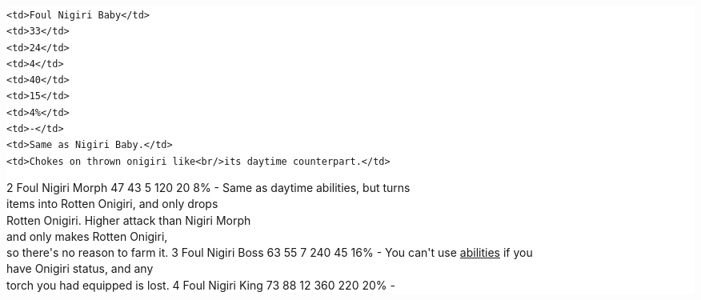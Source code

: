     <td>Foul Nigiri Baby</td>
    <td>33</td>
    <td>24</td>
    <td>4</td>
    <td>40</td>
    <td>15</td>
    <td>4%</td>
    <td>-</td>
    <td>Same as Nigiri Baby.</td>
    <td>Chokes on thrown onigiri like<br/>its daytime counterpart.</td>
  </tr>
  <tr>
    <td class="highlightNight">2</td>
    <td>Foul Nigiri Morph</td>
    <td>47</td>
    <td>43</td>
    <td>5</td>
    <td>120</td>
    <td>20</td>
    <td>8%</td>
    <td>-</td>
    <td rowspan="3">Same as daytime abilities, but turns<br/>items into Rotten Onigiri, and only drops<br/>Rotten Onigiri.</td>
    <td>Higher attack than Nigiri Morph<br/>and only makes Rotten Onigiri,<br/>so there's no reason to farm it.</td>
  </tr>
  <tr>
    <td class="highlightNight">3</td>
    <td>Foul Nigiri Boss</td>
    <td>63</td>
    <td>55</td>
    <td>7</td>
    <td>240</td>
    <td>45</td>
    <td>16%</td>
    <td>-</td>
    <td rowspan="2">You can't use <a href="/shiren5/system/abilities">abilities</a> if you<br/>have <span class="green_text">Onigiri</span> status, and any<br/>torch you had equipped is lost.</td>
  </tr>
  <tr>
    <td class="highlightNight">4</td>
    <td>Foul Nigiri King</td>
    <td>73</td>
    <td>88</td>
    <td>12</td>
    <td>360</td>
    <td>220</td>
    <td>20%</td>
    <td>-</td>
  </tr>
</table>

